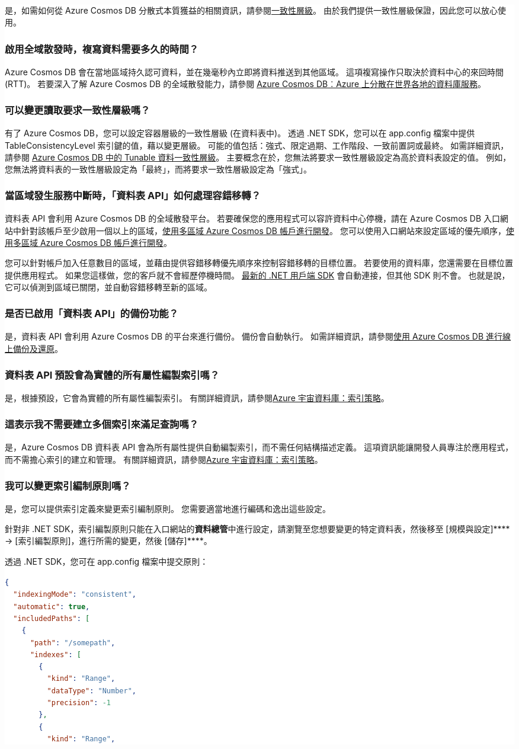是，如需如何從 Azure Cosmos DB 分散式本質獲益的相關資訊，請參閱[一致性層級](consistency-levels.md)。 由於我們提供一致性層級保證，因此您可以放心使用。

### <a name="when-global-distribution-is-enabled-how-long-does-it-take-to-replicate-the-data"></a>啟用全域散發時，複寫資料需要多久的時間？

Azure Cosmos DB 會在當地區域持久認可資料，並在幾毫秒內立即將資料推送到其他區域。 這項複寫操作只取決於資料中心的來回時間 (RTT)。 若要深入了解 Azure Cosmos DB 的全域散發能力，請參閱 [Azure Cosmos DB︰Azure 上分散在世界各地的資料庫服務](distribute-data-globally.md)。

### <a name="can-the-read-request-consistency-level-be-changed"></a>可以變更讀取要求一致性層級嗎？

有了 Azure Cosmos DB，您可以設定容器層級的一致性層級 (在資料表中)。 透過 .NET SDK，您可以在 app.config 檔案中提供 TableConsistencyLevel 索引鍵的值，藉以變更層級。 可能的值包括：強式、限定過期、工作階段、一致前置詞或最終。 如需詳細資訊，請參閱 [Azure Cosmos DB 中的 Tunable 資料一致性層級](consistency-levels.md)。 主要概念在於，您無法將要求一致性層級設定為高於資料表設定的值。 例如，您無法將資料表的一致性層級設定為「最終」，而將要求一致性層級設定為「強式」。

### <a name="how-does-the-table-api-handle-failover-if-a-region-goes-down"></a>當區域發生服務中斷時，「資料表 API」如何處理容錯移轉？

資料表 API 會利用 Azure Cosmos DB 的全域散發平台。 若要確保您的應用程式可以容許資料中心停機，請在 Azure Cosmos DB 入口網站中針對該帳戶至少啟用一個以上的區域，[使用多區域 Azure Cosmos DB 帳戶進行開發](high-availability.md)。 您可以使用入口網站來設定區域的優先順序，[使用多區域 Azure Cosmos DB 帳戶進行開發](high-availability.md)。

您可以針對帳戶加入任意數目的區域，並藉由提供容錯移轉優先順序來控制容錯移轉的目標位置。 若要使用的資料庫，您還需要在目標位置提供應用程式。 如果您這樣做，您的客戶就不會經歷停機時間。 [最新的 .NET 用戶端 SDK](table-sdk-dotnet.md) 會自動連接，但其他 SDK 則不會。 也就是說，它可以偵測到區域已關閉，並自動容錯移轉至新的區域。

### <a name="is-the-table-api-enabled-for-backups"></a>是否已啟用「資料表 API」的備份功能？

是，資料表 API 會利用 Azure Cosmos DB 的平台來進行備份。 備份會自動執行。 如需詳細資訊，請參閱[使用 Azure Cosmos DB 進行線上備份及還原](../synapse-analytics/sql-data-warehouse/backup-and-restore.md)。

### <a name="does-the-table-api-index-all-attributes-of-an-entity-by-default"></a>資料表 API 預設會為實體的所有屬性編製索引嗎？

是，根據預設，它會為實體的所有屬性編製索引。 有關詳細資訊，請參閱[Azure 宇宙資料庫：索引策略](index-policy.md)。

### <a name="does-this-mean-i-dont-have-to-create-more-than-one-index-to-satisfy-the-queries"></a>這表示我不需要建立多個索引來滿足查詢嗎？

是，Azure Cosmos DB 資料表 API 會為所有屬性提供自動編製索引，而不需任何結構描述定義。 這項資訊能讓開發人員專注於應用程式，而不需擔心索引的建立和管理。 有關詳細資訊，請參閱[Azure 宇宙資料庫：索引策略](index-policy.md)。

### <a name="can-i-change-the-indexing-policy"></a>我可以變更索引編制原則嗎？

是，您可以提供索引定義來變更索引編制原則。 您需要適當地進行編碼和逸出這些設定。

針對非 .NET SDK，索引編製原則只能在入口網站的**資料總管**中進行設定，請瀏覽至您想要變更的特定資料表，然後移至 [規模與設定]**** -> [索引編製原則]，進行所需的變更，然後 [儲存]****。

透過 .NET SDK，您可在 app.config 檔案中提交原則：

```JSON
{
  "indexingMode": "consistent",
  "automatic": true,
  "includedPaths": [
    {
      "path": "/somepath",
      "indexes": [
        {
          "kind": "Range",
          "dataType": "Number",
          "precision": -1
        },
        {
          "kind": "Range",
```

[azure-portal]: https://portal.azure.com
[query]: sql-api-sql-query.md